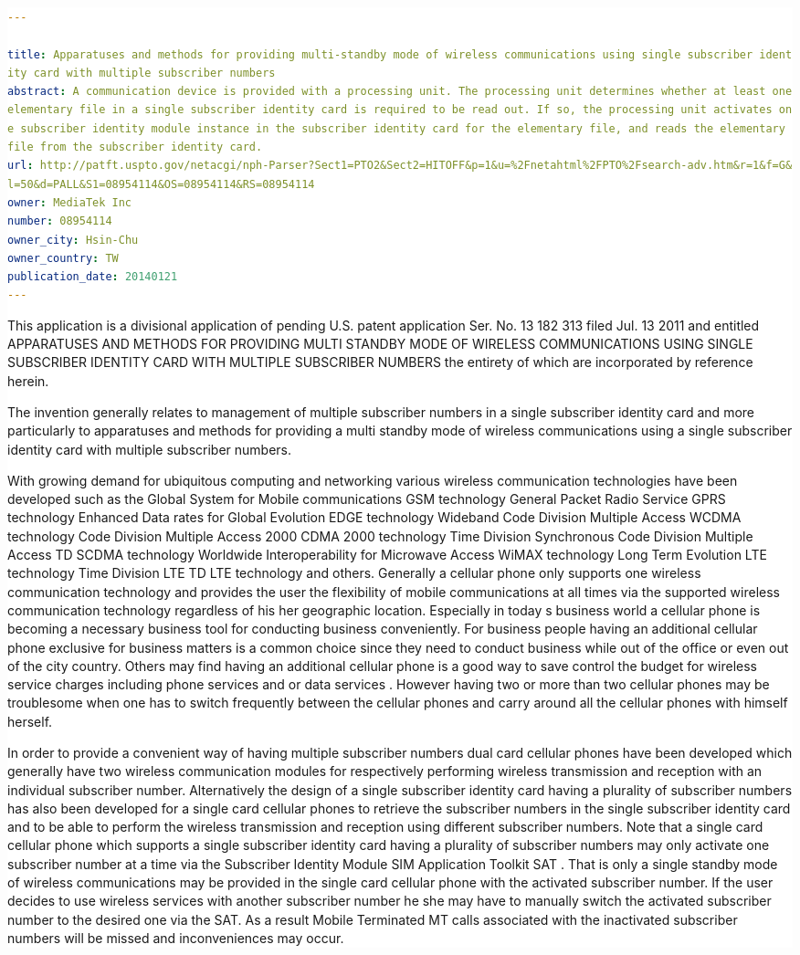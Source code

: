 ```yaml
---

title: Apparatuses and methods for providing multi-standby mode of wireless communications using single subscriber identity card with multiple subscriber numbers
abstract: A communication device is provided with a processing unit. The processing unit determines whether at least one elementary file in a single subscriber identity card is required to be read out. If so, the processing unit activates one subscriber identity module instance in the subscriber identity card for the elementary file, and reads the elementary file from the subscriber identity card.
url: http://patft.uspto.gov/netacgi/nph-Parser?Sect1=PTO2&Sect2=HITOFF&p=1&u=%2Fnetahtml%2FPTO%2Fsearch-adv.htm&r=1&f=G&l=50&d=PALL&S1=08954114&OS=08954114&RS=08954114
owner: MediaTek Inc
number: 08954114
owner_city: Hsin-Chu
owner_country: TW
publication_date: 20140121
---
```

This application is a divisional application of pending U.S. patent application Ser. No. 13 182 313 filed Jul. 13 2011 and entitled APPARATUSES AND METHODS FOR PROVIDING MULTI STANDBY MODE OF WIRELESS COMMUNICATIONS USING SINGLE SUBSCRIBER IDENTITY CARD WITH MULTIPLE SUBSCRIBER NUMBERS the entirety of which are incorporated by reference herein.

The invention generally relates to management of multiple subscriber numbers in a single subscriber identity card and more particularly to apparatuses and methods for providing a multi standby mode of wireless communications using a single subscriber identity card with multiple subscriber numbers.

With growing demand for ubiquitous computing and networking various wireless communication technologies have been developed such as the Global System for Mobile communications GSM technology General Packet Radio Service GPRS technology Enhanced Data rates for Global Evolution EDGE technology Wideband Code Division Multiple Access WCDMA technology Code Division Multiple Access 2000 CDMA 2000 technology Time Division Synchronous Code Division Multiple Access TD SCDMA technology Worldwide Interoperability for Microwave Access WiMAX technology Long Term Evolution LTE technology Time Division LTE TD LTE technology and others. Generally a cellular phone only supports one wireless communication technology and provides the user the flexibility of mobile communications at all times via the supported wireless communication technology regardless of his her geographic location. Especially in today s business world a cellular phone is becoming a necessary business tool for conducting business conveniently. For business people having an additional cellular phone exclusive for business matters is a common choice since they need to conduct business while out of the office or even out of the city country. Others may find having an additional cellular phone is a good way to save control the budget for wireless service charges including phone services and or data services . However having two or more than two cellular phones may be troublesome when one has to switch frequently between the cellular phones and carry around all the cellular phones with himself herself.

In order to provide a convenient way of having multiple subscriber numbers dual card cellular phones have been developed which generally have two wireless communication modules for respectively performing wireless transmission and reception with an individual subscriber number. Alternatively the design of a single subscriber identity card having a plurality of subscriber numbers has also been developed for a single card cellular phones to retrieve the subscriber numbers in the single subscriber identity card and to be able to perform the wireless transmission and reception using different subscriber numbers. Note that a single card cellular phone which supports a single subscriber identity card having a plurality of subscriber numbers may only activate one subscriber number at a time via the Subscriber Identity Module SIM Application Toolkit SAT . That is only a single standby mode of wireless communications may be provided in the single card cellular phone with the activated subscriber number. If the user decides to use wireless services with another subscriber number he she may have to manually switch the activated subscriber number to the desired one via the SAT. As a result Mobile Terminated MT calls associated with the inactivated subscriber numbers will be missed and inconveniences may occur.
